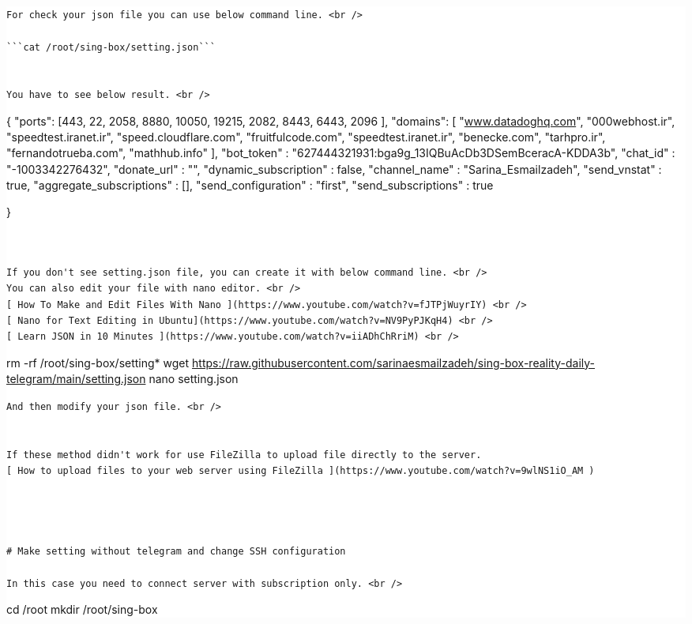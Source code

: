 ```
For check your json file you can use below command line. <br />

```cat /root/sing-box/setting.json```


You have to see below result. <br />
```
{
   "ports": [443, 22, 2058, 8880, 10050, 19215, 2082, 8443, 6443, 2096 ],
   "domains": [
       "www.datadoghq.com",
       "000webhost.ir",
       "speedtest.iranet.ir",
       "speed.cloudflare.com",
       "fruitfulcode.com",
       "speedtest.iranet.ir",
       "benecke.com",
       "tarhpro.ir",
       "fernandotrueba.com",
       "mathhub.info"
   ],
   "bot_token" : "627444321931:bga9g_13IQBuAcDb3DSemBceracA-KDDA3b",
   "chat_id" : "-1003342276432",
   "donate_url" : "",
   "dynamic_subscription" : false,
   "channel_name" : "Sarina_Esmailzadeh",
   "send_vnstat" : true,
   "aggregate_subscriptions" : [],
   "send_configuration" : "first",
   "send_subscriptions" : true

}

```


If you don't see setting.json file, you can create it with below command line. <br />
You can also edit your file with nano editor. <br />
[ How To Make and Edit Files With Nano ](https://www.youtube.com/watch?v=fJTPjWuyrIY) <br />
[ Nano for Text Editing in Ubuntu](https://www.youtube.com/watch?v=NV9PyPJKqH4) <br />
[ Learn JSON in 10 Minutes ](https://www.youtube.com/watch?v=iiADhChRriM) <br />

```
rm -rf /root/sing-box/setting*
wget https://raw.githubusercontent.com/sarinaesmailzadeh/sing-box-reality-daily-telegram/main/setting.json
nano setting.json
```
And then modify your json file. <br />


If these method didn't work for use FileZilla to upload file directly to the server.
[ How to upload files to your web server using FileZilla ](https://www.youtube.com/watch?v=9wlNS1iO_AM )




# Make setting without telegram and change SSH configuration

In this case you need to connect server with subscription only. <br />

```
cd /root
mkdir /root/sing-box
